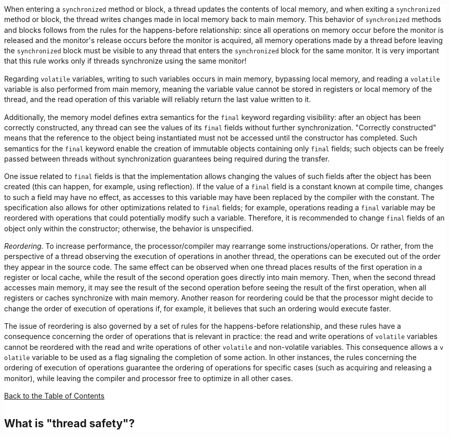 When entering a `synchronized` method or block, a thread updates the contents of local memory, and when exiting a `synchronized` method or block, the thread writes changes made in local memory back to main memory. This behavior of `synchronized` methods and blocks follows from the rules for the happens-before relationship: since all operations on memory occur before the monitor is released and the monitor's release occurs before the monitor is acquired, all memory operations made by a thread before leaving the `synchronized` block must be visible to any thread that enters the `synchronized` block for the same monitor. It is very important that this rule works only if threads synchronize using the same monitor!

Regarding `volatile` variables, writing to such variables occurs in main memory, bypassing local memory, and reading a `volatile` variable is also performed from main memory, meaning the variable value cannot be stored in registers or local memory of the thread, and the read operation of this variable will reliably return the last value written to it.

Additionally, the memory model defines extra semantics for the `final` keyword regarding visibility: after an object has been correctly constructed, any thread can see the values of its `final` fields without further synchronization. "Correctly constructed" means that the reference to the object being instantiated must not be accessed until the constructor has completed. Such semantics for the `final` keyword enable the creation of immutable objects containing only `final` fields; such objects can be freely passed between threads without synchronization guarantees being required during the transfer.

One issue related to `final` fields is that the implementation allows changing the values of such fields after the object has been created (this can happen, for example, using reflection). If the value of a `final` field is a constant known at compile time, changes to such a field may have no effect, as accesses to this variable may have been replaced by the compiler with the constant. The specification also allows for other optimizations related to `final` fields; for example, operations reading a `final` variable may be reordered with operations that could potentially modify such a variable. Therefore, it is recommended to change `final` fields of an object only within the constructor; otherwise, the behavior is unspecified.

_Reordering._ To increase performance, the processor/compiler may rearrange some instructions/operations. Or rather, from the perspective of a thread observing the execution of operations in another thread, the operations can be executed out of the order they appear in the source code. The same effect can be observed when one thread places results of the first operation in a register or local cache, while the result of the second operation goes directly into main memory. Then, when the second thread accesses main memory, it may see the result of the second operation before seeing the result of the first operation, when all registers or caches synchronize with main memory. Another reason for reordering could be that the processor might decide to change the order of execution of operations if, for example, it believes that such an ordering would execute faster.

The issue of reordering is also governed by a set of rules for the happens-before relationship, and these rules have a consequence concerning the order of operations that is relevant in practice: the read and write operations of `volatile` variables cannot be reordered with the read and write operations of other `volatile` and non-volatile variables. This consequence allows a `volatile` variable to be used as a flag signaling the completion of some action. In other instances, the rules concerning the ordering of execution of operations guarantee the ordering of operations for specific cases (such as acquiring and releasing a monitor), while leaving the compiler and processor free to optimize in all other cases.

[Back to the Table of Contents](#Multithreading)

## What is "thread safety"?
